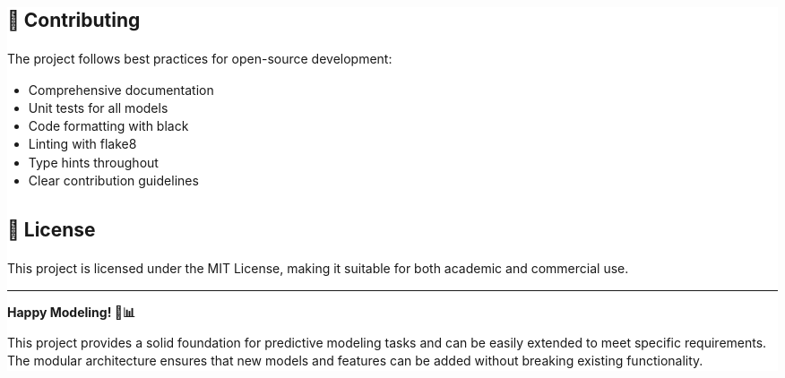 ## 🤝 Contributing

The project follows best practices for open-source development:
- Comprehensive documentation
- Unit tests for all models
- Code formatting with black
- Linting with flake8
- Type hints throughout
- Clear contribution guidelines

## 📄 License

This project is licensed under the MIT License, making it suitable for both academic and commercial use.

---

**Happy Modeling! 🎯📊**

This project provides a solid foundation for predictive modeling tasks and can be easily extended to meet specific requirements. The modular architecture ensures that new models and features can be added without breaking existing functionality.
